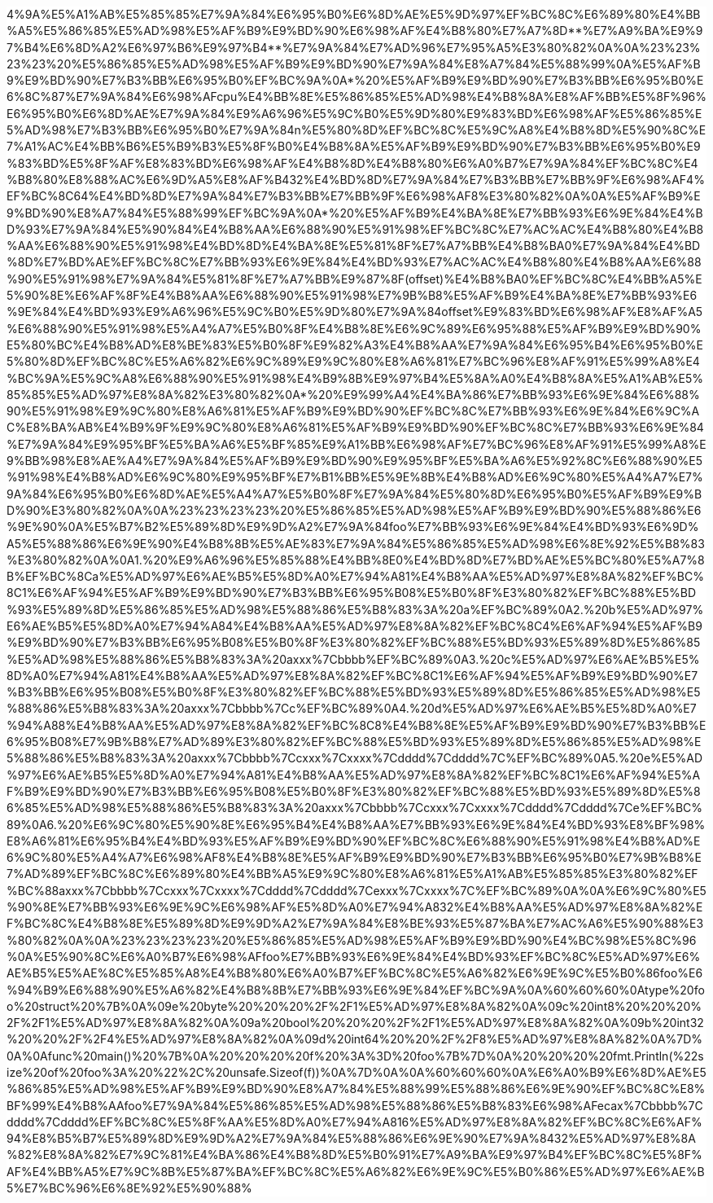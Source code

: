 4%9A%E5%A1%AB%E5%85%85%E7%9A%84%E6%95%B0%E6%8D%AE%E5%9D%97%EF%BC%8C%E6%89%80%E4%BB%A5%E5%86%85%E5%AD%98%E5%AF%B9%E9%BD%90%E6%98%AF%E4%B8%80%E7%A7%8D\*\*%E7%A9%BA%E9%97%B4%E6%8D%A2%E6%97%B6%E9%97%B4\*\*%E7%9A%84%E7%AD%96%E7%95%A5%E3%80%82%0A%0A%23%23%23%23%20%E5%86%85%E5%AD%98%E5%AF%B9%E9%BD%90%E7%9A%84%E8%A7%84%E5%88%99%0A%E5%AF%B9%E9%BD%90%E7%B3%BB%E6%95%B0%EF%BC%9A%0A\*%20%E5%AF%B9%E9%BD%90%E7%B3%BB%E6%95%B0%E6%8C%87%E7%9A%84%E6%98%AFcpu%E4%BB%8E%E5%86%85%E5%AD%98%E4%B8%8A%E8%AF%BB%E5%8F%96%E6%95%B0%E6%8D%AE%E7%9A%84%E9%A6%96%E5%9C%B0%E5%9D%80%E9%83%BD%E6%98%AF%E5%86%85%E5%AD%98%E7%B3%BB%E6%95%B0%E7%9A%84n%E5%80%8D%EF%BC%8C%E5%9C%A8%E4%B8%8D%E5%90%8C%E7%A1%AC%E4%BB%B6%E5%B9%B3%E5%8F%B0%E4%B8%8A%E5%AF%B9%E9%BD%90%E7%B3%BB%E6%95%B0%E9%83%BD%E5%8F%AF%E8%83%BD%E6%98%AF%E4%B8%8D%E4%B8%80%E6%A0%B7%E7%9A%84%EF%BC%8C%E4%B8%80%E8%88%AC%E6%9D%A5%E8%AF%B432%E4%BD%8D%E7%9A%84%E7%B3%BB%E7%BB%9F%E6%98%AF4%EF%BC%8C64%E4%BD%8D%E7%9A%84%E7%B3%BB%E7%BB%9F%E6%98%AF8%E3%80%82%0A%0A%E5%AF%B9%E9%BD%90%E8%A7%84%E5%88%99%EF%BC%9A%0A\*%20%E5%AF%B9%E4%BA%8E%E7%BB%93%E6%9E%84%E4%BD%93%E7%9A%84%E5%90%84%E4%B8%AA%E6%88%90%E5%91%98%EF%BC%8C%E7%AC%AC%E4%B8%80%E4%B8%AA%E6%88%90%E5%91%98%E4%BD%8D%E4%BA%8E%E5%81%8F%E7%A7%BB%E4%B8%BA0%E7%9A%84%E4%BD%8D%E7%BD%AE%EF%BC%8C%E7%BB%93%E6%9E%84%E4%BD%93%E7%AC%AC%E4%B8%80%E4%B8%AA%E6%88%90%E5%91%98%E7%9A%84%E5%81%8F%E7%A7%BB%E9%87%8F\(offset\)%E4%B8%BA0%EF%BC%8C%E4%BB%A5%E5%90%8E%E6%AF%8F%E4%B8%AA%E6%88%90%E5%91%98%E7%9B%B8%E5%AF%B9%E4%BA%8E%E7%BB%93%E6%9E%84%E4%BD%93%E9%A6%96%E5%9C%B0%E5%9D%80%E7%9A%84offset%E9%83%BD%E6%98%AF%E8%AF%A5%E6%88%90%E5%91%98%E5%A4%A7%E5%B0%8F%E4%B8%8E%E6%9C%89%E6%95%88%E5%AF%B9%E9%BD%90%E5%80%BC%E4%B8%AD%E8%BE%83%E5%B0%8F%E9%82%A3%E4%B8%AA%E7%9A%84%E6%95%B4%E6%95%B0%E5%80%8D%EF%BC%8C%E5%A6%82%E6%9C%89%E9%9C%80%E8%A6%81%E7%BC%96%E8%AF%91%E5%99%A8%E4%BC%9A%E5%9C%A8%E6%88%90%E5%91%98%E4%B9%8B%E9%97%B4%E5%8A%A0%E4%B8%8A%E5%A1%AB%E5%85%85%E5%AD%97%E8%8A%82%E3%80%82%0A\*%20%E9%99%A4%E4%BA%86%E7%BB%93%E6%9E%84%E6%88%90%E5%91%98%E9%9C%80%E8%A6%81%E5%AF%B9%E9%BD%90%EF%BC%8C%E7%BB%93%E6%9E%84%E6%9C%AC%E8%BA%AB%E4%B9%9F%E9%9C%80%E8%A6%81%E5%AF%B9%E9%BD%90%EF%BC%8C%E7%BB%93%E6%9E%84%E7%9A%84%E9%95%BF%E5%BA%A6%E5%BF%85%E9%A1%BB%E6%98%AF%E7%BC%96%E8%AF%91%E5%99%A8%E9%BB%98%E8%AE%A4%E7%9A%84%E5%AF%B9%E9%BD%90%E9%95%BF%E5%BA%A6%E5%92%8C%E6%88%90%E5%91%98%E4%B8%AD%E6%9C%80%E9%95%BF%E7%B1%BB%E5%9E%8B%E4%B8%AD%E6%9C%80%E5%A4%A7%E7%9A%84%E6%95%B0%E6%8D%AE%E5%A4%A7%E5%B0%8F%E7%9A%84%E5%80%8D%E6%95%B0%E5%AF%B9%E9%BD%90%E3%80%82%0A%0A%23%23%23%23%20%E5%86%85%E5%AD%98%E5%AF%B9%E9%BD%90%E5%88%86%E6%9E%90%0A%E5%B7%B2%E5%89%8D%E9%9D%A2%E7%9A%84foo%E7%BB%93%E6%9E%84%E4%BD%93%E6%9D%A5%E5%88%86%E6%9E%90%E4%B8%8B%E5%AE%83%E7%9A%84%E5%86%85%E5%AD%98%E6%8E%92%E5%B8%83%E3%80%82%0A%0A1.%20%E9%A6%96%E5%85%88%E4%BB%8E0%E4%BD%8D%E7%BD%AE%E5%BC%80%E5%A7%8B%EF%BC%8Ca%E5%AD%97%E6%AE%B5%E5%8D%A0%E7%94%A81%E4%B8%AA%E5%AD%97%E8%8A%82%EF%BC%8C1%E6%AF%94%E5%AF%B9%E9%BD%90%E7%B3%BB%E6%95%B08%E5%B0%8F%E3%80%82%EF%BC%88%E5%BD%93%E5%89%8D%E5%86%85%E5%AD%98%E5%88%86%E5%B8%83%3A%20a%EF%BC%89%0A2.%20b%E5%AD%97%E6%AE%B5%E5%8D%A0%E7%94%A84%E4%B8%AA%E5%AD%97%E8%8A%82%EF%BC%8C4%E6%AF%94%E5%AF%B9%E9%BD%90%E7%B3%BB%E6%95%B08%E5%B0%8F%E3%80%82%EF%BC%88%E5%BD%93%E5%89%8D%E5%86%85%E5%AD%98%E5%88%86%E5%B8%83%3A%20axxx%7Cbbbb%EF%BC%89%0A3.%20c%E5%AD%97%E6%AE%B5%E5%8D%A0%E7%94%A81%E4%B8%AA%E5%AD%97%E8%8A%82%EF%BC%8C1%E6%AF%94%E5%AF%B9%E9%BD%90%E7%B3%BB%E6%95%B08%E5%B0%8F%E3%80%82%EF%BC%88%E5%BD%93%E5%89%8D%E5%86%85%E5%AD%98%E5%88%86%E5%B8%83%3A%20axxx%7Cbbbb%7Cc%EF%BC%89%0A4.%20d%E5%AD%97%E6%AE%B5%E5%8D%A0%E7%94%A88%E4%B8%AA%E5%AD%97%E8%8A%82%EF%BC%8C8%E4%B8%8E%E5%AF%B9%E9%BD%90%E7%B3%BB%E6%95%B08%E7%9B%B8%E7%AD%89%E3%80%82%EF%BC%88%E5%BD%93%E5%89%8D%E5%86%85%E5%AD%98%E5%88%86%E5%B8%83%3A%20axxx%7Cbbbb%7Ccxxx%7Cxxxx%7Cdddd%7Cdddd%7C%EF%BC%89%0A5.%20e%E5%AD%97%E6%AE%B5%E5%8D%A0%E7%94%A81%E4%B8%AA%E5%AD%97%E8%8A%82%EF%BC%8C1%E6%AF%94%E5%AF%B9%E9%BD%90%E7%B3%BB%E6%95%B08%E5%B0%8F%E3%80%82%EF%BC%88%E5%BD%93%E5%89%8D%E5%86%85%E5%AD%98%E5%88%86%E5%B8%83%3A%20axxx%7Cbbbb%7Ccxxx%7Cxxxx%7Cdddd%7Cdddd%7Ce%EF%BC%89%0A6.%20%E6%9C%80%E5%90%8E%E6%95%B4%E4%B8%AA%E7%BB%93%E6%9E%84%E4%BD%93%E8%BF%98%E8%A6%81%E6%95%B4%E4%BD%93%E5%AF%B9%E9%BD%90%EF%BC%8C%E6%88%90%E5%91%98%E4%B8%AD%E6%9C%80%E5%A4%A7%E6%98%AF8%E4%B8%8E%E5%AF%B9%E9%BD%90%E7%B3%BB%E6%95%B0%E7%9B%B8%E7%AD%89%EF%BC%8C%E6%89%80%E4%BB%A5%E9%9C%80%E8%A6%81%E5%A1%AB%E5%85%85%E3%80%82%EF%BC%88axxx%7Cbbbb%7Ccxxx%7Cxxxx%7Cdddd%7Cdddd%7Cexxx%7Cxxxx%7C%EF%BC%89%0A%0A%E6%9C%80%E5%90%8E%E7%BB%93%E6%9E%9C%E6%98%AF%E5%8D%A0%E7%94%A832%E4%B8%AA%E5%AD%97%E8%8A%82%EF%BC%8C%E4%B8%8E%E5%89%8D%E9%9D%A2%E7%9A%84%E8%BE%93%E5%87%BA%E7%AC%A6%E5%90%88%E3%80%82%0A%0A%23%23%23%23%20%E5%86%85%E5%AD%98%E5%AF%B9%E9%BD%90%E4%BC%98%E5%8C%96%0A%E5%90%8C%E6%A0%B7%E6%98%AFfoo%E7%BB%93%E6%9E%84%E4%BD%93%EF%BC%8C%E5%AD%97%E6%AE%B5%E5%AE%8C%E5%85%A8%E4%B8%80%E6%A0%B7%EF%BC%8C%E5%A6%82%E6%9E%9C%E5%B0%86foo%E6%94%B9%E6%88%90%E5%A6%82%E4%B8%8B%E7%BB%93%E6%9E%84%EF%BC%9A%0A%60%60%60%0Atype%20foo%20struct%20%7B%0A%09e%20byte%20%20%20%2F%2F1%E5%AD%97%E8%8A%82%0A%09c%20int8%20%20%20%2F%2F1%E5%AD%97%E8%8A%82%0A%09a%20bool%20%20%20%2F%2F1%E5%AD%97%E8%8A%82%0A%09b%20int32%20%20%2F%2F4%E5%AD%97%E8%8A%82%0A%09d%20int64%20%20%2F%2F8%E5%AD%97%E8%8A%82%0A%7D%0A%0Afunc%20main\(\)%20%7B%0A%20%20%20%20f%20%3A%3D%20foo%7B%7D%0A%20%20%20%20fmt.Println\(%22size%20of%20foo%3A%20%22%2C%20unsafe.Sizeof\(f\)\)%0A%7D%0A%0A%60%60%60%0A%E6%A0%B9%E6%8D%AE%E5%86%85%E5%AD%98%E5%AF%B9%E9%BD%90%E8%A7%84%E5%88%99%E5%88%86%E6%9E%90%EF%BC%8C%E8%BF%99%E4%B8%AAfoo%E7%9A%84%E5%86%85%E5%AD%98%E5%88%86%E5%B8%83%E6%98%AFecax%7Cbbbb%7Cdddd%7Cdddd%EF%BC%8C%E5%8F%AA%E5%8D%A0%E7%94%A816%E5%AD%97%E8%8A%82%EF%BC%8C%E6%AF%94%E8%B5%B7%E5%89%8D%E9%9D%A2%E7%9A%84%E5%88%86%E6%9E%90%E7%9A%8432%E5%AD%97%E8%8A%82%E8%8A%82%E7%9C%81%E4%BA%86%E4%B8%8D%E5%B0%91%E7%A9%BA%E9%97%B4%EF%BC%8C%E5%8F%AF%E4%BB%A5%E7%9C%8B%E5%87%BA%EF%BC%8C%E5%A6%82%E6%9E%9C%E5%B0%86%E5%AD%97%E6%AE%B5%E7%BC%96%E6%8E%92%E5%90%88%